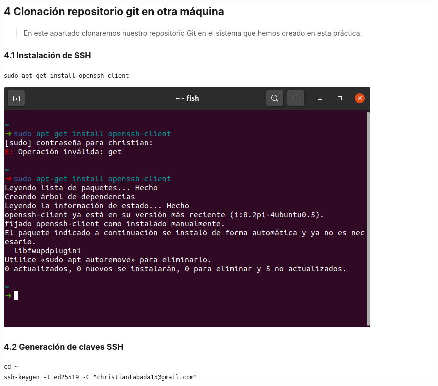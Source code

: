 

## 4 Clonación repositorio git en otra máquina
>En este apartado clonaremos nuestro repositorio Git en el sistema que hemos creado en esta práctica.

### 4.1 Instalación de SSH

~~~
sudo apt-get install openssh-client
~~~
![](img/ssh1.png)


### 4.2 Generación de claves SSH 
~~~
cd ~
ssh-keygen -t ed25519 -C "christiantabada15@gmail.com"
~~~
